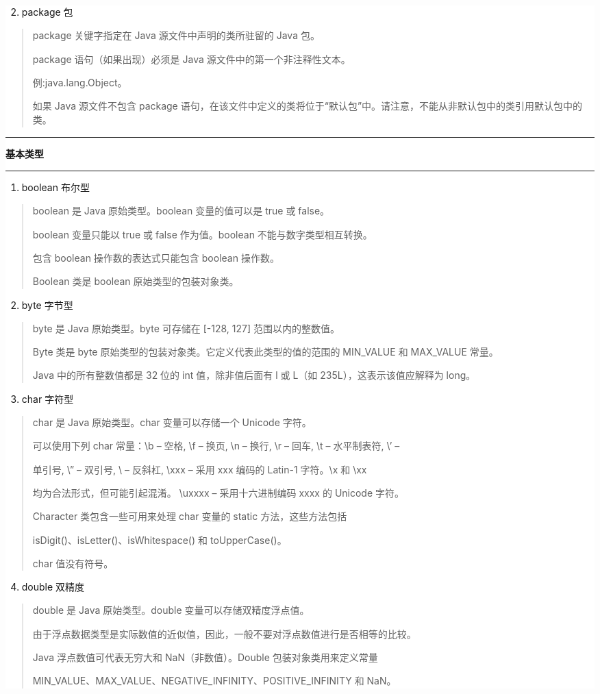 2) package 包

> package 关键字指定在 Java 源文件中声明的类所驻留的 Java 包。
> 
> package 语句（如果出现）必须是 Java 源文件中的第一个非注释性文本。
> 
> 例:java.lang.Object。
> 
> 如果 Java 源文件不包含 package 语句，在该文件中定义的类将位于“默认包”中。请注意，不能从非默认包中的类引用默认包中的类。

* * *

**基本类型**

* * *

1) boolean 布尔型

> boolean 是 Java 原始类型。boolean 变量的值可以是 true 或 false。
> 
> boolean 变量只能以 true 或 false 作为值。boolean 不能与数字类型相互转换。
> 
> 包含 boolean 操作数的表达式只能包含 boolean 操作数。
> 
> Boolean 类是 boolean 原始类型的包装对象类。

2) byte 字节型

> byte 是 Java 原始类型。byte 可存储在 \[-128, 127\] 范围以内的整数值。
> 
> Byte 类是 byte 原始类型的包装对象类。它定义代表此类型的值的范围的 MIN\_VALUE 和 MAX\_VALUE 常量。
> 
> Java 中的所有整数值都是 32 位的 int 值，除非值后面有 l 或 L（如 235L），这表示该值应解释为 long。

3) char 字符型

> char 是 Java 原始类型。char 变量可以存储一个 Unicode 字符。
> 
> 可以使用下列 char 常量：\\b – 空格, \\f – 换页, \\n – 换行, \\r – 回车, \\t – 水平制表符, \\’ –
> 
> 单引号, \\” – 双引号, \\ – 反斜杠, \\xxx – 采用 xxx 编码的 Latin-1 字符。\\x 和 \\xx
> 
> 均为合法形式，但可能引起混淆。 \\uxxxx – 采用十六进制编码 xxxx 的 Unicode 字符。
> 
> Character 类包含一些可用来处理 char 变量的 static 方法，这些方法包括
> 
> isDigit()、isLetter()、isWhitespace() 和 toUpperCase()。
> 
> char 值没有符号。

4) double 双精度

> double 是 Java 原始类型。double 变量可以存储双精度浮点值。
> 
> 由于浮点数据类型是实际数值的近似值，因此，一般不要对浮点数值进行是否相等的比较。
> 
> Java 浮点数值可代表无穷大和 NaN（非数值）。Double 包装对象类用来定义常量
> 
> MIN\_VALUE、MAX\_VALUE、NEGATIVE\_INFINITY、POSITIVE\_INFINITY 和 NaN。
